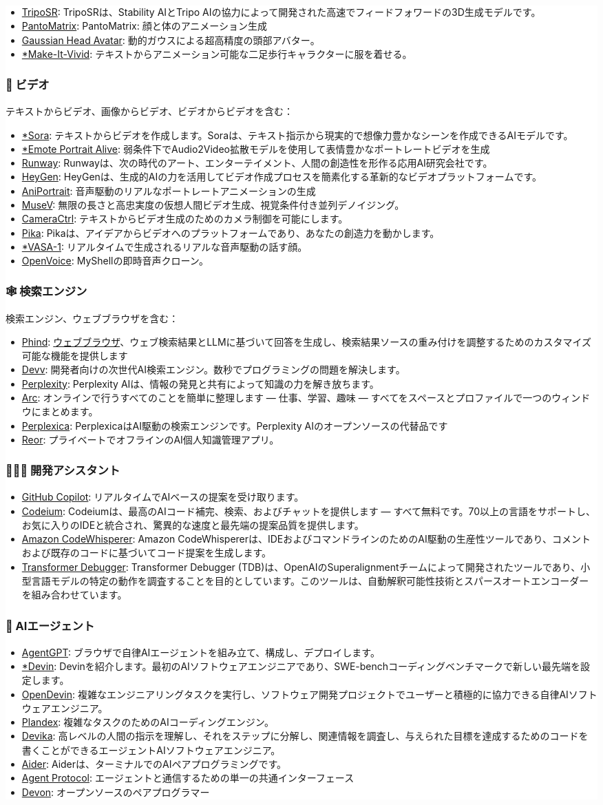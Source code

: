- [TripoSR](https://github.com/VAST-AI-Research/TripoSR): TripoSRは、Stability AIとTripo AIの協力によって開発された高速でフィードフォワードの3D生成モデルです。
- [PantoMatrix](https://github.com/PantoMatrix/PantoMatrix): PantoMatrix: 顔と体のアニメーション生成
- [Gaussian Head Avatar](): 動的ガウスによる超高精度の頭部アバター。
- [*Make-It-Vivid](https://github.com/junshutang/Make-It-Vivid): テキストからアニメーション可能な二足歩行キャラクターに服を着せる。

### 🎥 ビデオ
テキストからビデオ、画像からビデオ、ビデオからビデオを含む：
- [*Sora](https://openai.com/sora): テキストからビデオを作成します。Soraは、テキスト指示から現実的で想像力豊かなシーンを作成できるAIモデルです。
- [*Emote Portrait Alive](https://humanaigc.github.io/emote-portrait-alive/): 弱条件下でAudio2Video拡散モデルを使用して表情豊かなポートレートビデオを生成
- [Runway](https://runwayml.com/): Runwayは、次の時代のアート、エンターテイメント、人間の創造性を形作る応用AI研究会社です。
- [HeyGen](https://www.heygen.com/): HeyGenは、生成的AIの力を活用してビデオ作成プロセスを簡素化する革新的なビデオプラットフォームです。
- [AniPortrait](https://github.com/Zejun-Yang/AniPortrait): 音声駆動のリアルなポートレートアニメーションの生成
- [MuseV](https://github.com/TMElyralab/MuseV): 無限の長さと高忠実度の仮想人間ビデオ生成、視覚条件付き並列デノイジング。
- [CameraCtrl](https://hehao13.github.io/projects-CameraCtrl/): テキストからビデオ生成のためのカメラ制御を可能にします。
- [Pika](https://pika.art/home): Pikaは、アイデアからビデオへのプラットフォームであり、あなたの創造力を動かします。
- [*VASA-1](https://www.microsoft.com/en-us/research/project/vasa-1/): リアルタイムで生成されるリアルな音声駆動の話す顔。
- [OpenVoice](https://github.com/myshell-ai/OpenVoice): MyShellの即時音声クローン。

### 🕸️ 検索エンジン
検索エンジン、ウェブブラウザを含む：
- [Phind](https://www.phind.com/): [ウェブブラウザ](https://www.phind.com/)、ウェブ検索結果とLLMに基づいて回答を生成し、検索結果ソースの重み付けを調整するためのカスタマイズ可能な機能を提供します
- [Devv](https://devv.ai/): 開発者向けの次世代AI検索エンジン。数秒でプログラミングの問題を解決します。
- [Perplexity](https://www.perplexity.ai/): Perplexity AIは、情報の発見と共有によって知識の力を解き放ちます。
- [Arc](https://arc.net/): オンラインで行うすべてのことを簡単に整理します — 仕事、学習、趣味 — すべてをスペースとプロファイルで一つのウィンドウにまとめます。
- [Perplexica](https://github.com/ItzCrazyKns/Perplexica): PerplexicaはAI駆動の検索エンジンです。Perplexity AIのオープンソースの代替品です
- [Reor](https://github.com/reorproject/reor): プライベートでオフラインのAI個人知識管理アプリ。

### 👩🏽‍💻 開発アシスタント
- [GitHub Copilot](https://github.com/features/copilot): リアルタイムでAIベースの提案を受け取ります。
- [Codeium](https://codeium.com): Codeiumは、最高のAIコード補完、検索、およびチャットを提供します — すべて無料です。70以上の言語をサポートし、お気に入りのIDEと統合され、驚異的な速度と最先端の提案品質を提供します。
- [Amazon CodeWhisperer](https://aws.amazon.com/codewhisperer/): Amazon CodeWhispererは、IDEおよびコマンドラインのためのAI駆動の生産性ツールであり、コメントおよび既存のコードに基づいてコード提案を生成します。
- [Transformer Debugger](https://github.com/openai/transformer-debugger): Transformer Debugger (TDB)は、OpenAIのSuperalignmentチームによって開発されたツールであり、小型言語モデルの特定の動作を調査することを目的としています。このツールは、自動解釈可能性技術とスパースオートエンコーダーを組み合わせています。

### 🧠 AIエージェント
- [AgentGPT](https://agentgpt.reworkd.ai/): ブラウザで自律AIエージェントを組み立て、構成し、デプロイします。
- [*Devin](https://www.cognition-labs.com/blog): Devinを紹介します。最初のAIソフトウェアエンジニアであり、SWE-benchコーディングベンチマークで新しい最先端を設定します。
- [OpenDevin](https://github.com/OpenDevin/OpenDevin): 複雑なエンジニアリングタスクを実行し、ソフトウェア開発プロジェクトでユーザーと積極的に協力できる自律AIソフトウェアエンジニア。
- [Plandex](https://github.com/plandex-ai/plandex): 複雑なタスクのためのAIコーディングエンジン。
- [Devika](https://github.com/stitionai/devika): 高レベルの人間の指示を理解し、それをステップに分解し、関連情報を調査し、与えられた目標を達成するためのコードを書くことができるエージェントAIソフトウェアエンジニア。
- [Aider](https://github.com/paul-gauthier/aider?utm_source=hackernewsletter&utm_medium=email&utm_term=code): Aiderは、ターミナルでのAIペアプログラミングです。
- [Agent Protocol](https://github.com/AI-Engineer-Foundation/agent-protocol): エージェントと通信するための単一の共通インターフェース
- [Devon](https://github.com/entropy-research/Devon): オープンソースのペアプログラマー
